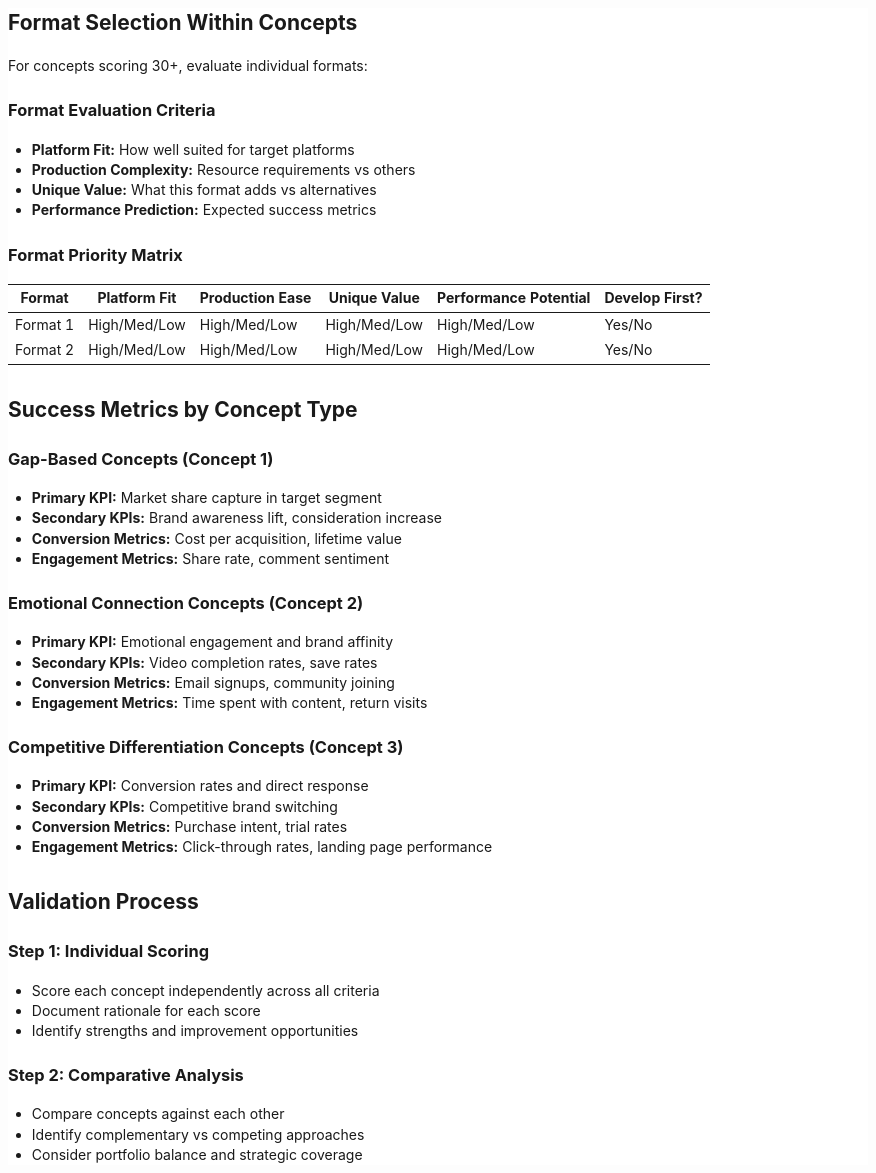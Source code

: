 ## Format Selection Within Concepts

For concepts scoring 30+, evaluate individual formats:

### Format Evaluation Criteria
- **Platform Fit:** How well suited for target platforms
- **Production Complexity:** Resource requirements vs others
- **Unique Value:** What this format adds vs alternatives
- **Performance Prediction:** Expected success metrics

### Format Priority Matrix
| Format | Platform Fit | Production Ease | Unique Value | Performance Potential | Develop First? |
|--------|--------------|-----------------|--------------|----------------------|----------------|
| Format 1 | High/Med/Low | High/Med/Low | High/Med/Low | High/Med/Low | Yes/No |
| Format 2 | High/Med/Low | High/Med/Low | High/Med/Low | High/Med/Low | Yes/No |

## Success Metrics by Concept Type

### Gap-Based Concepts (Concept 1)
- **Primary KPI:** Market share capture in target segment
- **Secondary KPIs:** Brand awareness lift, consideration increase
- **Conversion Metrics:** Cost per acquisition, lifetime value
- **Engagement Metrics:** Share rate, comment sentiment

### Emotional Connection Concepts (Concept 2)  
- **Primary KPI:** Emotional engagement and brand affinity
- **Secondary KPIs:** Video completion rates, save rates
- **Conversion Metrics:** Email signups, community joining
- **Engagement Metrics:** Time spent with content, return visits

### Competitive Differentiation Concepts (Concept 3)
- **Primary KPI:** Conversion rates and direct response
- **Secondary KPIs:** Competitive brand switching
- **Conversion Metrics:** Purchase intent, trial rates
- **Engagement Metrics:** Click-through rates, landing page performance

## Validation Process

### Step 1: Individual Scoring
- Score each concept independently across all criteria
- Document rationale for each score
- Identify strengths and improvement opportunities

### Step 2: Comparative Analysis
- Compare concepts against each other
- Identify complementary vs competing approaches
- Consider portfolio balance and strategic coverage
